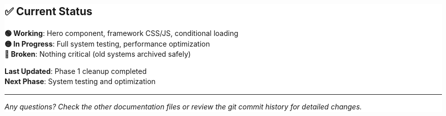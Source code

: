 
## ✅ **Current Status**

**🟢 Working**: Hero component, framework CSS/JS, conditional loading  
**🟡 In Progress**: Full system testing, performance optimization  
**🔴 Broken**: Nothing critical (old systems archived safely)

**Last Updated**: Phase 1 cleanup completed  
**Next Phase**: System testing and optimization

---

*Any questions? Check the other documentation files or review the git commit history for detailed changes.*